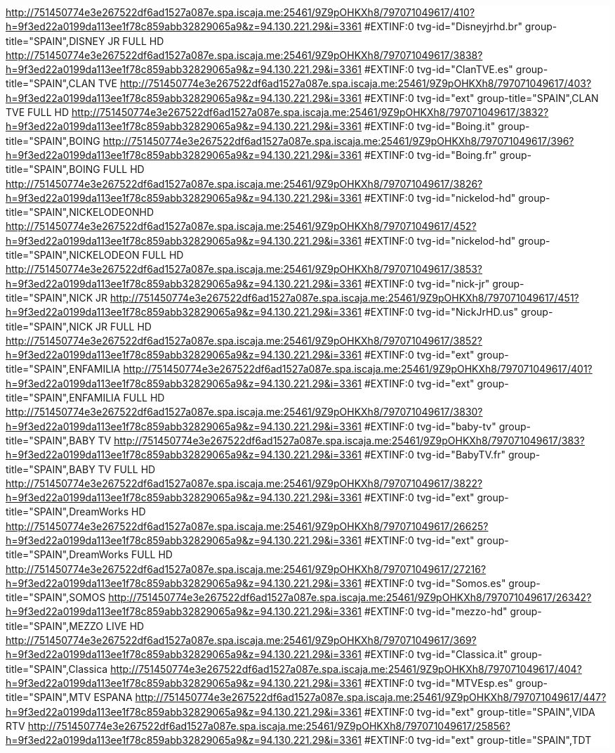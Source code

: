 http://751450774e3e267522df6ad1527a087e.spa.iscaja.me:25461/9Z9pOHKXh8/797071049617/410?h=9f3ed22a0199da113ee1f78c859abb32829065a9&z=94.130.221.29&i=3361
#EXTINF:0 tvg-id="Disneyjrhd.br" group-title="SPAIN",DISNEY JR FULL HD
http://751450774e3e267522df6ad1527a087e.spa.iscaja.me:25461/9Z9pOHKXh8/797071049617/3838?h=9f3ed22a0199da113ee1f78c859abb32829065a9&z=94.130.221.29&i=3361
#EXTINF:0 tvg-id="ClanTVE.es" group-title="SPAIN",CLAN  TVE
http://751450774e3e267522df6ad1527a087e.spa.iscaja.me:25461/9Z9pOHKXh8/797071049617/403?h=9f3ed22a0199da113ee1f78c859abb32829065a9&z=94.130.221.29&i=3361
#EXTINF:0 tvg-id="ext" group-title="SPAIN",CLAN TVE FULL HD
http://751450774e3e267522df6ad1527a087e.spa.iscaja.me:25461/9Z9pOHKXh8/797071049617/3832?h=9f3ed22a0199da113ee1f78c859abb32829065a9&z=94.130.221.29&i=3361
#EXTINF:0 tvg-id="Boing.it" group-title="SPAIN",BOING
http://751450774e3e267522df6ad1527a087e.spa.iscaja.me:25461/9Z9pOHKXh8/797071049617/396?h=9f3ed22a0199da113ee1f78c859abb32829065a9&z=94.130.221.29&i=3361
#EXTINF:0 tvg-id="Boing.fr" group-title="SPAIN",BOING FULL HD
http://751450774e3e267522df6ad1527a087e.spa.iscaja.me:25461/9Z9pOHKXh8/797071049617/3826?h=9f3ed22a0199da113ee1f78c859abb32829065a9&z=94.130.221.29&i=3361
#EXTINF:0 tvg-id="nickelod-hd" group-title="SPAIN",NICKELODEONHD
http://751450774e3e267522df6ad1527a087e.spa.iscaja.me:25461/9Z9pOHKXh8/797071049617/452?h=9f3ed22a0199da113ee1f78c859abb32829065a9&z=94.130.221.29&i=3361
#EXTINF:0 tvg-id="nickelod-hd" group-title="SPAIN",NICKELODEON FULL HD
http://751450774e3e267522df6ad1527a087e.spa.iscaja.me:25461/9Z9pOHKXh8/797071049617/3853?h=9f3ed22a0199da113ee1f78c859abb32829065a9&z=94.130.221.29&i=3361
#EXTINF:0 tvg-id="nick-jr" group-title="SPAIN",NICK JR
http://751450774e3e267522df6ad1527a087e.spa.iscaja.me:25461/9Z9pOHKXh8/797071049617/451?h=9f3ed22a0199da113ee1f78c859abb32829065a9&z=94.130.221.29&i=3361
#EXTINF:0 tvg-id="NickJrHD.us" group-title="SPAIN",NICK JR FULL HD
http://751450774e3e267522df6ad1527a087e.spa.iscaja.me:25461/9Z9pOHKXh8/797071049617/3852?h=9f3ed22a0199da113ee1f78c859abb32829065a9&z=94.130.221.29&i=3361
#EXTINF:0 tvg-id="ext" group-title="SPAIN",ENFAMILIA
http://751450774e3e267522df6ad1527a087e.spa.iscaja.me:25461/9Z9pOHKXh8/797071049617/401?h=9f3ed22a0199da113ee1f78c859abb32829065a9&z=94.130.221.29&i=3361
#EXTINF:0 tvg-id="ext" group-title="SPAIN",ENFAMILIA FULL HD
http://751450774e3e267522df6ad1527a087e.spa.iscaja.me:25461/9Z9pOHKXh8/797071049617/3830?h=9f3ed22a0199da113ee1f78c859abb32829065a9&z=94.130.221.29&i=3361
#EXTINF:0 tvg-id="baby-tv" group-title="SPAIN",BABY TV
http://751450774e3e267522df6ad1527a087e.spa.iscaja.me:25461/9Z9pOHKXh8/797071049617/383?h=9f3ed22a0199da113ee1f78c859abb32829065a9&z=94.130.221.29&i=3361
#EXTINF:0 tvg-id="BabyTV.fr" group-title="SPAIN",BABY TV FULL HD
http://751450774e3e267522df6ad1527a087e.spa.iscaja.me:25461/9Z9pOHKXh8/797071049617/3822?h=9f3ed22a0199da113ee1f78c859abb32829065a9&z=94.130.221.29&i=3361
#EXTINF:0 tvg-id="ext" group-title="SPAIN",DreamWorks HD
http://751450774e3e267522df6ad1527a087e.spa.iscaja.me:25461/9Z9pOHKXh8/797071049617/26625?h=9f3ed22a0199da113ee1f78c859abb32829065a9&z=94.130.221.29&i=3361
#EXTINF:0 tvg-id="ext" group-title="SPAIN",DreamWorks FULL HD
http://751450774e3e267522df6ad1527a087e.spa.iscaja.me:25461/9Z9pOHKXh8/797071049617/27216?h=9f3ed22a0199da113ee1f78c859abb32829065a9&z=94.130.221.29&i=3361
#EXTINF:0 tvg-id="Somos.es" group-title="SPAIN",SOMOS
http://751450774e3e267522df6ad1527a087e.spa.iscaja.me:25461/9Z9pOHKXh8/797071049617/26342?h=9f3ed22a0199da113ee1f78c859abb32829065a9&z=94.130.221.29&i=3361
#EXTINF:0 tvg-id="mezzo-hd" group-title="SPAIN",MEZZO LIVE HD
http://751450774e3e267522df6ad1527a087e.spa.iscaja.me:25461/9Z9pOHKXh8/797071049617/369?h=9f3ed22a0199da113ee1f78c859abb32829065a9&z=94.130.221.29&i=3361
#EXTINF:0 tvg-id="Classica.it" group-title="SPAIN",Classica
http://751450774e3e267522df6ad1527a087e.spa.iscaja.me:25461/9Z9pOHKXh8/797071049617/404?h=9f3ed22a0199da113ee1f78c859abb32829065a9&z=94.130.221.29&i=3361
#EXTINF:0 tvg-id="MTVEsp.es" group-title="SPAIN",MTV ESPANA
http://751450774e3e267522df6ad1527a087e.spa.iscaja.me:25461/9Z9pOHKXh8/797071049617/447?h=9f3ed22a0199da113ee1f78c859abb32829065a9&z=94.130.221.29&i=3361
#EXTINF:0 tvg-id="ext" group-title="SPAIN",VIDA RTV
http://751450774e3e267522df6ad1527a087e.spa.iscaja.me:25461/9Z9pOHKXh8/797071049617/25856?h=9f3ed22a0199da113ee1f78c859abb32829065a9&z=94.130.221.29&i=3361
#EXTINF:0 tvg-id="ext" group-title="SPAIN",TDT